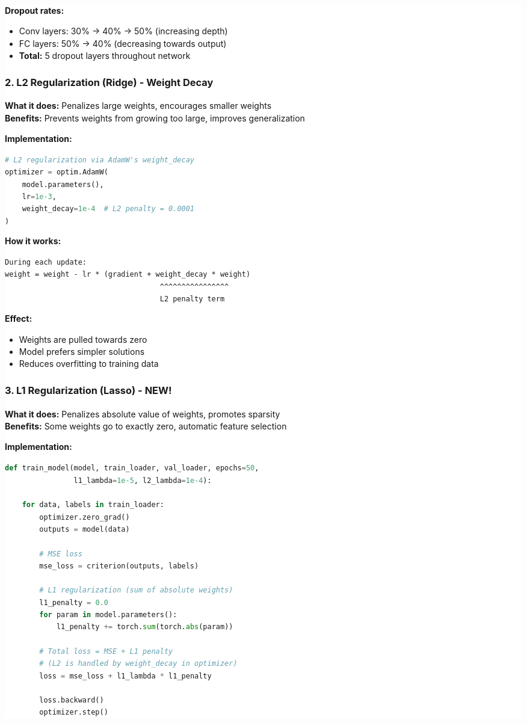 **Dropout rates:**
- Conv layers: 30% → 40% → 50% (increasing depth)
- FC layers: 50% → 40% (decreasing towards output)
- **Total:** 5 dropout layers throughout network

### 2. **L2 Regularization (Ridge)** - Weight Decay

**What it does:** Penalizes large weights, encourages smaller weights  
**Benefits:** Prevents weights from growing too large, improves generalization

**Implementation:**
```python
# L2 regularization via AdamW's weight_decay
optimizer = optim.AdamW(
    model.parameters(), 
    lr=1e-3, 
    weight_decay=1e-4  # L2 penalty = 0.0001
)
```

**How it works:**
```
During each update:
weight = weight - lr * (gradient + weight_decay * weight)
                                    ^^^^^^^^^^^^^^^^
                                    L2 penalty term
```

**Effect:**
- Weights are pulled towards zero
- Model prefers simpler solutions
- Reduces overfitting to training data

### 3. **L1 Regularization (Lasso)** - NEW!

**What it does:** Penalizes absolute value of weights, promotes sparsity  
**Benefits:** Some weights go to exactly zero, automatic feature selection

**Implementation:**
```python
def train_model(model, train_loader, val_loader, epochs=50, 
                l1_lambda=1e-5, l2_lambda=1e-4):
    
    for data, labels in train_loader:
        optimizer.zero_grad()
        outputs = model(data)
        
        # MSE loss
        mse_loss = criterion(outputs, labels)
        
        # L1 regularization (sum of absolute weights)
        l1_penalty = 0.0
        for param in model.parameters():
            l1_penalty += torch.sum(torch.abs(param))
        
        # Total loss = MSE + L1 penalty
        # (L2 is handled by weight_decay in optimizer)
        loss = mse_loss + l1_lambda * l1_penalty
        
        loss.backward()
        optimizer.step()
```
